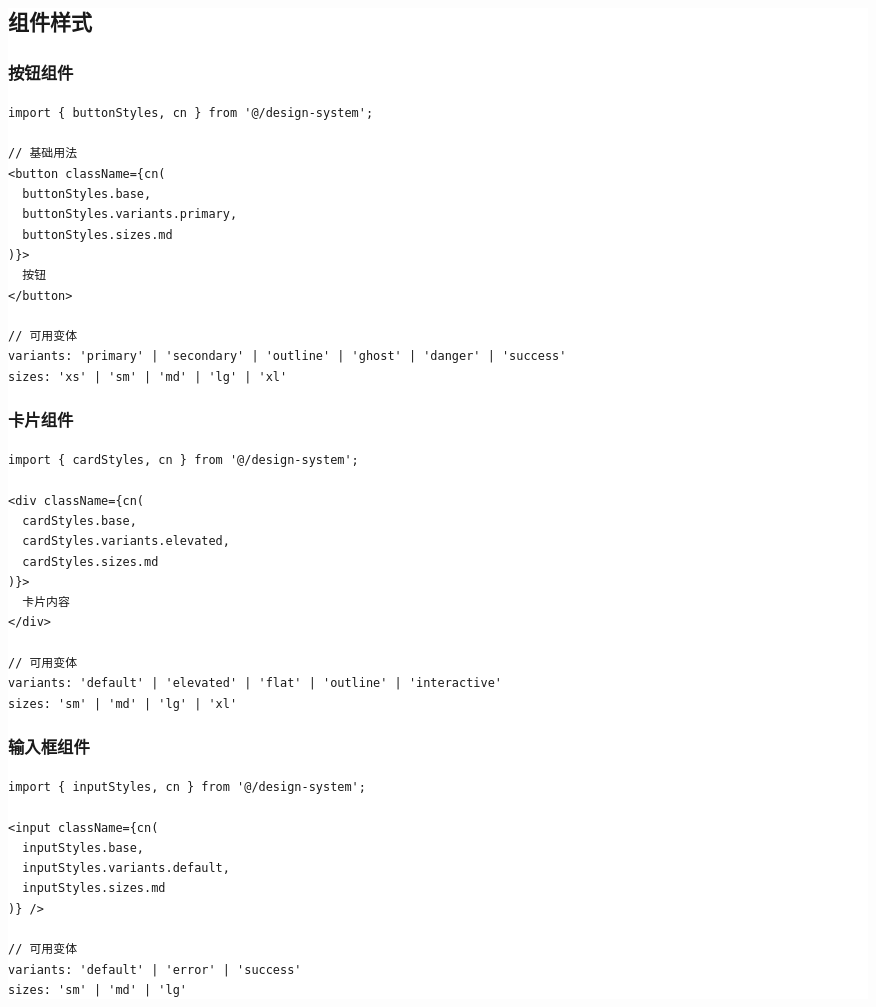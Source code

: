 ## 组件样式

### 按钮组件

```tsx
import { buttonStyles, cn } from '@/design-system';

// 基础用法
<button className={cn(
  buttonStyles.base,
  buttonStyles.variants.primary,
  buttonStyles.sizes.md
)}>
  按钮
</button>

// 可用变体
variants: 'primary' | 'secondary' | 'outline' | 'ghost' | 'danger' | 'success'
sizes: 'xs' | 'sm' | 'md' | 'lg' | 'xl'
```

### 卡片组件

```tsx
import { cardStyles, cn } from '@/design-system';

<div className={cn(
  cardStyles.base,
  cardStyles.variants.elevated,
  cardStyles.sizes.md
)}>
  卡片内容
</div>

// 可用变体
variants: 'default' | 'elevated' | 'flat' | 'outline' | 'interactive'
sizes: 'sm' | 'md' | 'lg' | 'xl'
```

### 输入框组件

```tsx
import { inputStyles, cn } from '@/design-system';

<input className={cn(
  inputStyles.base,
  inputStyles.variants.default,
  inputStyles.sizes.md
)} />

// 可用变体
variants: 'default' | 'error' | 'success'
sizes: 'sm' | 'md' | 'lg'
```
